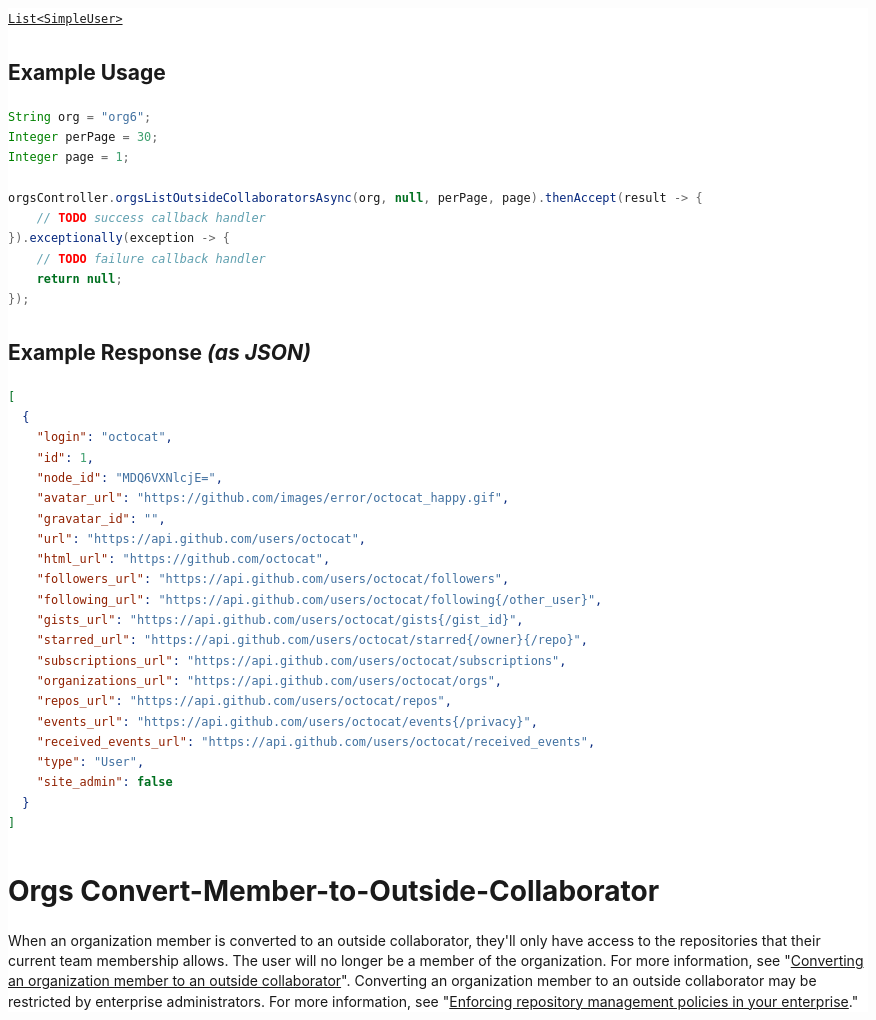 [`List<SimpleUser>`](../../doc/models/simple-user.md)

## Example Usage

```java
String org = "org6";
Integer perPage = 30;
Integer page = 1;

orgsController.orgsListOutsideCollaboratorsAsync(org, null, perPage, page).thenAccept(result -> {
    // TODO success callback handler
}).exceptionally(exception -> {
    // TODO failure callback handler
    return null;
});
```

## Example Response *(as JSON)*

```json
[
  {
    "login": "octocat",
    "id": 1,
    "node_id": "MDQ6VXNlcjE=",
    "avatar_url": "https://github.com/images/error/octocat_happy.gif",
    "gravatar_id": "",
    "url": "https://api.github.com/users/octocat",
    "html_url": "https://github.com/octocat",
    "followers_url": "https://api.github.com/users/octocat/followers",
    "following_url": "https://api.github.com/users/octocat/following{/other_user}",
    "gists_url": "https://api.github.com/users/octocat/gists{/gist_id}",
    "starred_url": "https://api.github.com/users/octocat/starred{/owner}{/repo}",
    "subscriptions_url": "https://api.github.com/users/octocat/subscriptions",
    "organizations_url": "https://api.github.com/users/octocat/orgs",
    "repos_url": "https://api.github.com/users/octocat/repos",
    "events_url": "https://api.github.com/users/octocat/events{/privacy}",
    "received_events_url": "https://api.github.com/users/octocat/received_events",
    "type": "User",
    "site_admin": false
  }
]
```


# Orgs Convert-Member-to-Outside-Collaborator

When an organization member is converted to an outside collaborator, they'll only have access to the repositories that their current team membership allows. The user will no longer be a member of the organization. For more information, see "[Converting an organization member to an outside collaborator](https://docs.github.com/articles/converting-an-organization-member-to-an-outside-collaborator/)". Converting an organization member to an outside collaborator may be restricted by enterprise administrators. For more information, see "[Enforcing repository management policies in your enterprise](https://docs.github.com/admin/policies/enforcing-policies-for-your-enterprise/enforcing-repository-management-policies-in-your-enterprise#enforcing-a-policy-for-inviting-outside-collaborators-to-repositories)."
